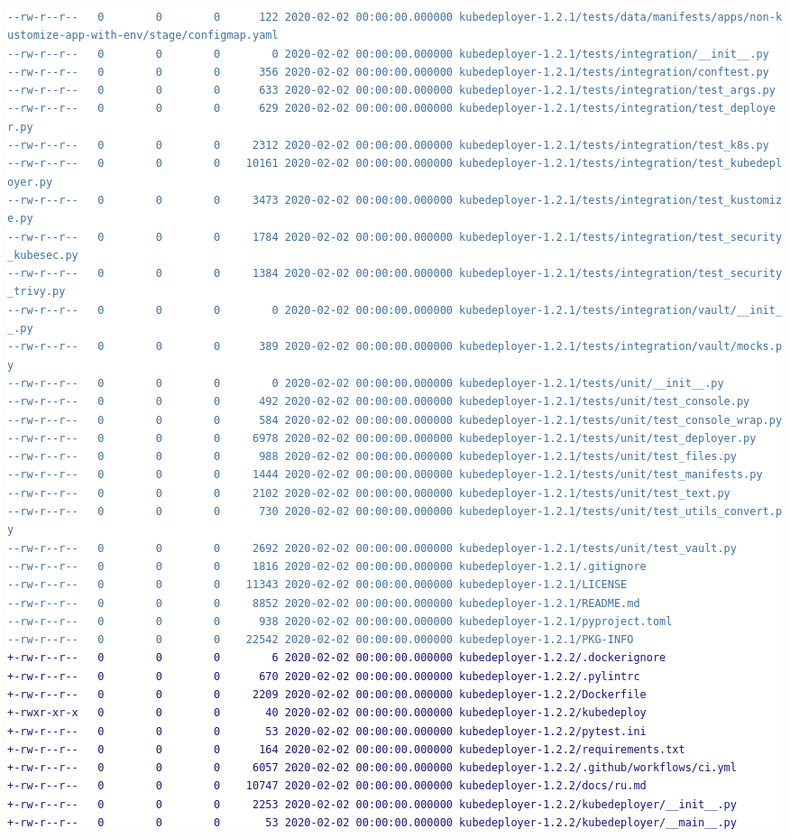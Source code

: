 ```diff
--rw-r--r--   0        0        0      122 2020-02-02 00:00:00.000000 kubedeployer-1.2.1/tests/data/manifests/apps/non-kustomize-app-with-env/stage/configmap.yaml
--rw-r--r--   0        0        0        0 2020-02-02 00:00:00.000000 kubedeployer-1.2.1/tests/integration/__init__.py
--rw-r--r--   0        0        0      356 2020-02-02 00:00:00.000000 kubedeployer-1.2.1/tests/integration/conftest.py
--rw-r--r--   0        0        0      633 2020-02-02 00:00:00.000000 kubedeployer-1.2.1/tests/integration/test_args.py
--rw-r--r--   0        0        0      629 2020-02-02 00:00:00.000000 kubedeployer-1.2.1/tests/integration/test_deployer.py
--rw-r--r--   0        0        0     2312 2020-02-02 00:00:00.000000 kubedeployer-1.2.1/tests/integration/test_k8s.py
--rw-r--r--   0        0        0    10161 2020-02-02 00:00:00.000000 kubedeployer-1.2.1/tests/integration/test_kubedeployer.py
--rw-r--r--   0        0        0     3473 2020-02-02 00:00:00.000000 kubedeployer-1.2.1/tests/integration/test_kustomize.py
--rw-r--r--   0        0        0     1784 2020-02-02 00:00:00.000000 kubedeployer-1.2.1/tests/integration/test_security_kubesec.py
--rw-r--r--   0        0        0     1384 2020-02-02 00:00:00.000000 kubedeployer-1.2.1/tests/integration/test_security_trivy.py
--rw-r--r--   0        0        0        0 2020-02-02 00:00:00.000000 kubedeployer-1.2.1/tests/integration/vault/__init__.py
--rw-r--r--   0        0        0      389 2020-02-02 00:00:00.000000 kubedeployer-1.2.1/tests/integration/vault/mocks.py
--rw-r--r--   0        0        0        0 2020-02-02 00:00:00.000000 kubedeployer-1.2.1/tests/unit/__init__.py
--rw-r--r--   0        0        0      492 2020-02-02 00:00:00.000000 kubedeployer-1.2.1/tests/unit/test_console.py
--rw-r--r--   0        0        0      584 2020-02-02 00:00:00.000000 kubedeployer-1.2.1/tests/unit/test_console_wrap.py
--rw-r--r--   0        0        0     6978 2020-02-02 00:00:00.000000 kubedeployer-1.2.1/tests/unit/test_deployer.py
--rw-r--r--   0        0        0      988 2020-02-02 00:00:00.000000 kubedeployer-1.2.1/tests/unit/test_files.py
--rw-r--r--   0        0        0     1444 2020-02-02 00:00:00.000000 kubedeployer-1.2.1/tests/unit/test_manifests.py
--rw-r--r--   0        0        0     2102 2020-02-02 00:00:00.000000 kubedeployer-1.2.1/tests/unit/test_text.py
--rw-r--r--   0        0        0      730 2020-02-02 00:00:00.000000 kubedeployer-1.2.1/tests/unit/test_utils_convert.py
--rw-r--r--   0        0        0     2692 2020-02-02 00:00:00.000000 kubedeployer-1.2.1/tests/unit/test_vault.py
--rw-r--r--   0        0        0     1816 2020-02-02 00:00:00.000000 kubedeployer-1.2.1/.gitignore
--rw-r--r--   0        0        0    11343 2020-02-02 00:00:00.000000 kubedeployer-1.2.1/LICENSE
--rw-r--r--   0        0        0     8852 2020-02-02 00:00:00.000000 kubedeployer-1.2.1/README.md
--rw-r--r--   0        0        0      938 2020-02-02 00:00:00.000000 kubedeployer-1.2.1/pyproject.toml
--rw-r--r--   0        0        0    22542 2020-02-02 00:00:00.000000 kubedeployer-1.2.1/PKG-INFO
+-rw-r--r--   0        0        0        6 2020-02-02 00:00:00.000000 kubedeployer-1.2.2/.dockerignore
+-rw-r--r--   0        0        0      670 2020-02-02 00:00:00.000000 kubedeployer-1.2.2/.pylintrc
+-rw-r--r--   0        0        0     2209 2020-02-02 00:00:00.000000 kubedeployer-1.2.2/Dockerfile
+-rwxr-xr-x   0        0        0       40 2020-02-02 00:00:00.000000 kubedeployer-1.2.2/kubedeploy
+-rw-r--r--   0        0        0       53 2020-02-02 00:00:00.000000 kubedeployer-1.2.2/pytest.ini
+-rw-r--r--   0        0        0      164 2020-02-02 00:00:00.000000 kubedeployer-1.2.2/requirements.txt
+-rw-r--r--   0        0        0     6057 2020-02-02 00:00:00.000000 kubedeployer-1.2.2/.github/workflows/ci.yml
+-rw-r--r--   0        0        0    10747 2020-02-02 00:00:00.000000 kubedeployer-1.2.2/docs/ru.md
+-rw-r--r--   0        0        0     2253 2020-02-02 00:00:00.000000 kubedeployer-1.2.2/kubedeployer/__init__.py
+-rw-r--r--   0        0        0       53 2020-02-02 00:00:00.000000 kubedeployer-1.2.2/kubedeployer/__main__.py
```